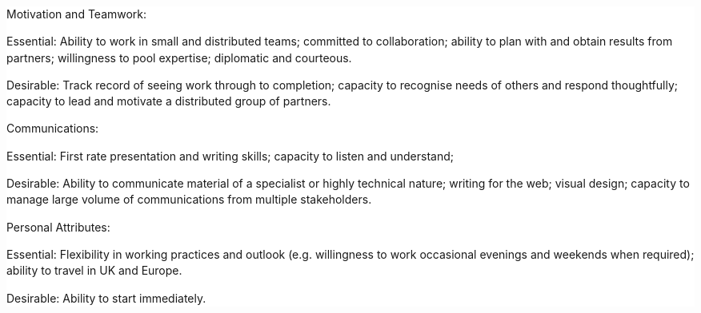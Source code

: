 Motivation and Teamwork:

Essential: Ability to work in small and distributed teams; committed to
collaboration; ability to plan with and obtain results from partners;
willingness to pool expertise; diplomatic and courteous.

Desirable: Track record of seeing work through to completion; capacity
to recognise needs of others and respond thoughtfully; capacity to lead
and motivate a distributed group of partners.

Communications:

Essential: First rate presentation and writing skills; capacity to
listen and understand;

Desirable: Ability to communicate material of a specialist or highly
technical nature; writing for the web; visual design; capacity to manage
large volume of communications from multiple stakeholders.

Personal Attributes:

Essential: Flexibility in working practices and outlook (e.g.
willingness to work occasional evenings and weekends when required);
ability to travel in UK and Europe.

Desirable: Ability to start immediately.
